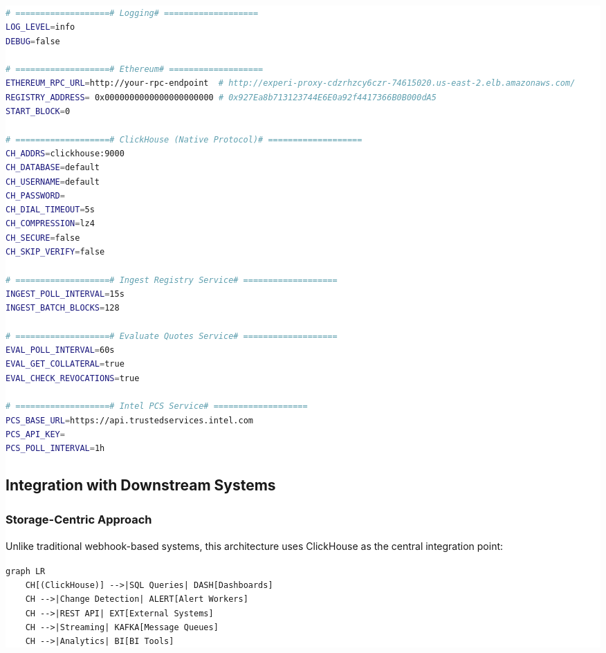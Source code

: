 ```bash
# ===================# Logging# ===================
LOG_LEVEL=info
DEBUG=false

# ===================# Ethereum# ===================
ETHEREUM_RPC_URL=http://your-rpc-endpoint  # http://experi-proxy-cdzrhzcy6czr-74615020.us-east-2.elb.amazonaws.com/
REGISTRY_ADDRESS= 0x0000000000000000000000 # 0x927Ea8b713123744E6E0a92f4417366B0B000dA5
START_BLOCK=0

# ===================# ClickHouse (Native Protocol)# ===================
CH_ADDRS=clickhouse:9000
CH_DATABASE=default
CH_USERNAME=default
CH_PASSWORD=
CH_DIAL_TIMEOUT=5s
CH_COMPRESSION=lz4
CH_SECURE=false
CH_SKIP_VERIFY=false

# ===================# Ingest Registry Service# ===================
INGEST_POLL_INTERVAL=15s
INGEST_BATCH_BLOCKS=128

# ===================# Evaluate Quotes Service# ===================
EVAL_POLL_INTERVAL=60s
EVAL_GET_COLLATERAL=true
EVAL_CHECK_REVOCATIONS=true

# ===================# Intel PCS Service# ===================
PCS_BASE_URL=https://api.trustedservices.intel.com
PCS_API_KEY=
PCS_POLL_INTERVAL=1h

```

## **Integration with Downstream Systems**

### **Storage-Centric Approach**

Unlike traditional webhook-based systems, this architecture uses ClickHouse as the central integration point:

```mermaid
graph LR
    CH[(ClickHouse)] -->|SQL Queries| DASH[Dashboards]
    CH -->|Change Detection| ALERT[Alert Workers]
    CH -->|REST API| EXT[External Systems]
    CH -->|Streaming| KAFKA[Message Queues]
    CH -->|Analytics| BI[BI Tools]

```
